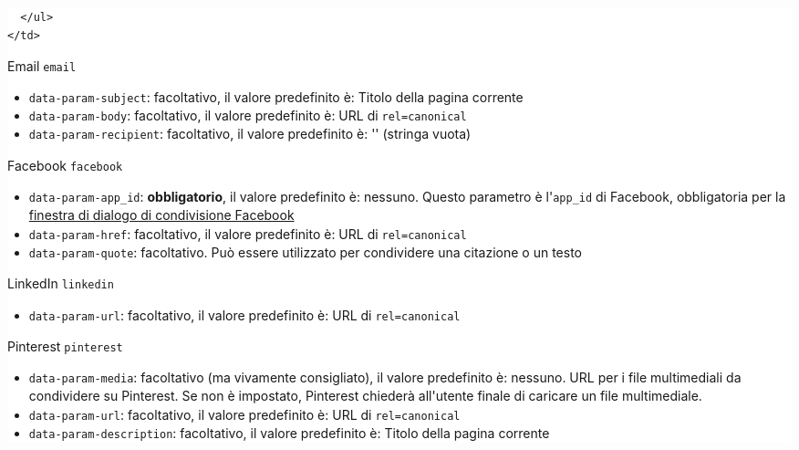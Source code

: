       </ul>
    </td>
  </tr>
  <tr>
    <td>Email</td>
    <td><code>email</code></td>
    <td>
      <ul>
        <li><code>data-param-subject</code>: facoltativo, il valore predefinito è: Titolo della pagina corrente</li>
        <li><code>data-param-body</code>: facoltativo, il valore predefinito è: URL di <code>rel=canonical</code></li>
        <li><code>data-param-recipient</code>: facoltativo, il valore predefinito è: '' (stringa vuota)</li>
      </ul>
    </td>
  </tr>
  <tr>
    <td>Facebook</td>
    <td><code>facebook</code></td>
    <td>
      <ul>
        <li><code>data-param-app_id</code>: <strong>obbligatorio</strong>, il valore predefinito è: nessuno. Questo parametro è l'<code>app_id</code> di Facebook, obbligatoria per la <a href="https://developers.facebook.com/docs/sharing/reference/share-dialog">finestra di dialogo di condivisione Facebook</a></li>
        <li><code>data-param-href</code>: facoltativo, il valore predefinito è: URL di <code>rel=canonical</code></li>
        <li><code>data-param-quote</code>: facoltativo. Può essere utilizzato per condividere una citazione o un testo</li>
      </ul>
    </td>
  </tr>
  <tr>
    <td>LinkedIn</td>
    <td><code>linkedin</code></td>
    <td>
      <ul>
        <li><code>data-param-url</code>: facoltativo, il valore predefinito è: URL di <code>rel=canonical</code></li>
      </ul>
    </td>
  </tr>

  <tr>
    <td>Pinterest</td>
    <td><code>pinterest</code></td>
    <td>
      <ul>
        <li><code>data-param-media</code>: facoltativo (ma vivamente consigliato), il valore predefinito è: nessuno. URL per i file multimediali da condividere su Pinterest. Se non è impostato, Pinterest chiederà all'utente finale di caricare un file multimediale.</li>
        <li><code>data-param-url</code>: facoltativo, il valore predefinito è: URL di <code>rel=canonical</code></li>
        <li><code>data-param-description</code>: facoltativo, il valore predefinito è: Titolo della pagina corrente</li>
      </ul>
    </td>
  </tr>
